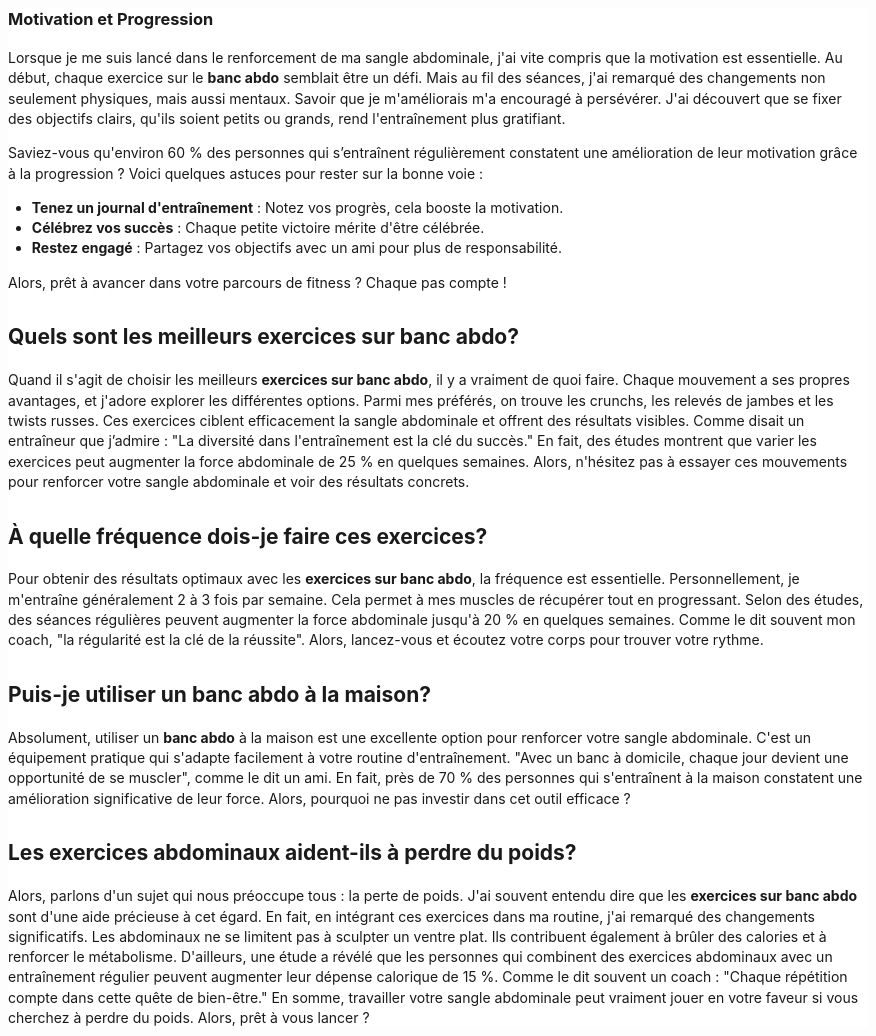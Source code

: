 ### Motivation et Progression

Lorsque je me suis lancé dans le renforcement de ma sangle abdominale, j'ai vite compris que la motivation est essentielle. Au début, chaque exercice sur le **banc abdo** semblait être un défi. Mais au fil des séances, j'ai remarqué des changements non seulement physiques, mais aussi mentaux. Savoir que je m'améliorais m'a encouragé à persévérer. J'ai découvert que se fixer des objectifs clairs, qu'ils soient petits ou grands, rend l'entraînement plus gratifiant.

Saviez-vous qu'environ 60 % des personnes qui s’entraînent régulièrement constatent une amélioration de leur motivation grâce à la progression ? Voici quelques astuces pour rester sur la bonne voie :

-   **Tenez un journal d'entraînement** : Notez vos progrès, cela booste la motivation.
-   **Célébrez vos succès** : Chaque petite victoire mérite d'être célébrée.
-   **Restez engagé** : Partagez vos objectifs avec un ami pour plus de responsabilité.

Alors, prêt à avancer dans votre parcours de fitness ? Chaque pas compte !

## Quels sont les meilleurs exercices sur banc abdo?

Quand il s'agit de choisir les meilleurs **exercices sur banc abdo**, il y a vraiment de quoi faire. Chaque mouvement a ses propres avantages, et j'adore explorer les différentes options. Parmi mes préférés, on trouve les crunchs, les relevés de jambes et les twists russes. Ces exercices ciblent efficacement la sangle abdominale et offrent des résultats visibles. Comme disait un entraîneur que j’admire : "La diversité dans l'entraînement est la clé du succès." En fait, des études montrent que varier les exercices peut augmenter la force abdominale de 25 % en quelques semaines. Alors, n'hésitez pas à essayer ces mouvements pour renforcer votre sangle abdominale et voir des résultats concrets.

## À quelle fréquence dois-je faire ces exercices?

Pour obtenir des résultats optimaux avec les **exercices sur banc abdo**, la fréquence est essentielle. Personnellement, je m'entraîne généralement 2 à 3 fois par semaine. Cela permet à mes muscles de récupérer tout en progressant. Selon des études, des séances régulières peuvent augmenter la force abdominale jusqu'à 20 % en quelques semaines. Comme le dit souvent mon coach, "la régularité est la clé de la réussite". Alors, lancez-vous et écoutez votre corps pour trouver votre rythme.

## Puis-je utiliser un banc abdo à la maison?

Absolument, utiliser un **banc abdo** à la maison est une excellente option pour renforcer votre sangle abdominale. C'est un équipement pratique qui s'adapte facilement à votre routine d'entraînement. "Avec un banc à domicile, chaque jour devient une opportunité de se muscler", comme le dit un ami. En fait, près de 70 % des personnes qui s'entraînent à la maison constatent une amélioration significative de leur force. Alors, pourquoi ne pas investir dans cet outil efficace ?

## Les exercices abdominaux aident-ils à perdre du poids?

Alors, parlons d'un sujet qui nous préoccupe tous : la perte de poids. J'ai souvent entendu dire que les **exercices sur banc abdo** sont d'une aide précieuse à cet égard. En fait, en intégrant ces exercices dans ma routine, j'ai remarqué des changements significatifs. Les abdominaux ne se limitent pas à sculpter un ventre plat. Ils contribuent également à brûler des calories et à renforcer le métabolisme. D'ailleurs, une étude a révélé que les personnes qui combinent des exercices abdominaux avec un entraînement régulier peuvent augmenter leur dépense calorique de 15 %. Comme le dit souvent un coach : "Chaque répétition compte dans cette quête de bien-être." En somme, travailler votre sangle abdominale peut vraiment jouer en votre faveur si vous cherchez à perdre du poids. Alors, prêt à vous lancer ?

